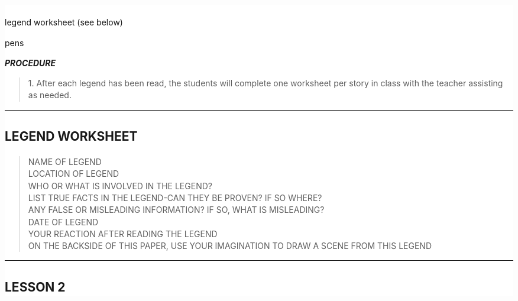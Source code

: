   <br/>
  legend worksheet (see below)
 </p>
 <p>
  pens
 </p>
<p>
  <b>
   <i>
    <i>
     PROCEDURE
    </i>
   </i>
  </b>
  <br/>
 </p>
 <blockquote>
  <dl>
   <dt>
    1. After each legend has been read, the students will complete one worksheet per story in class with the teacher assisting as needed.
   </dt>
  </dl>
 </blockquote>
 <hr/>
 <h2>
  LEGEND WORKSHEET
 </h2>
 <blockquote>
  <dl>
   <dt>
    NAME OF LEGEND
    <dt>
     LOCATION OF LEGEND
     <dt>
      WHO OR WHAT IS INVOLVED IN THE LEGEND?
      <dt>
       LIST TRUE FACTS IN THE LEGEND-CAN THEY BE PROVEN? IF SO WHERE?
       <dt>
        ANY FALSE OR MISLEADING INFORMATION? IF SO, WHAT IS MISLEADING?
        <dt>
         DATE OF LEGEND
         <dt>
          YOUR REACTION AFTER READING THE LEGEND
          <dt>
           ON THE BACKSIDE OF THIS PAPER, USE YOUR IMAGINATION TO DRAW A SCENE FROM THIS LEGEND
          </dt>
         </dt>
        </dt>
       </dt>
      </dt>
     </dt>
    </dt>
   </dt>
  </dl>
 </blockquote>
 <hr/>
 <h2>
  LESSON 2
 </h2>
 <p>
  <b>
   <i>
    <i>